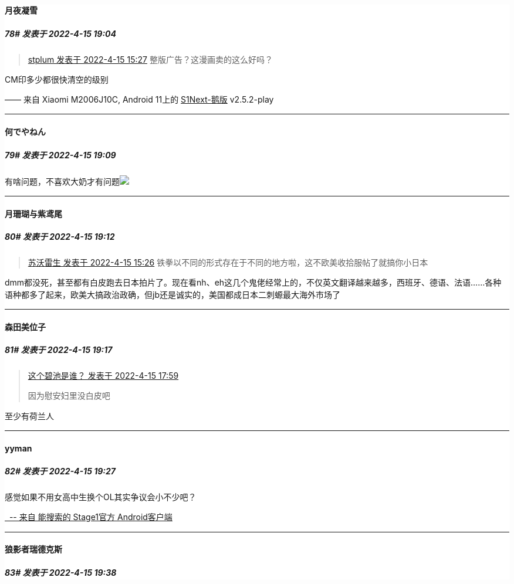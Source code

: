 ####  月夜凝雪  
##### 78#       发表于 2022-4-15 19:04

<blockquote><a href="httphttps://bbs.saraba1st.com/2b/forum.php?mod=redirect&amp;goto=findpost&amp;pid=55462409&amp;ptid=2064642" target="_blank">stplum 发表于 2022-4-15 15:27</a>
整版广告？这漫画卖的这么好吗？</blockquote>
CM印多少都很快清空的级别

—— 来自 Xiaomi M2006J10C, Android 11上的 [S1Next-鹅版](https://github.com/ykrank/S1-Next/releases) v2.5.2-play

*****

####  何でやねん  
##### 79#       发表于 2022-4-15 19:09

有啥问题，不喜欢大奶才有问题<img src="https://static.saraba1st.com/image/smiley/face2017/132.png" referrerpolicy="no-referrer">

*****

####  月珊瑚与紫鸢尾  
##### 80#       发表于 2022-4-15 19:12

<blockquote><a href="httphttps://bbs.saraba1st.com/2b/forum.php?mod=redirect&amp;goto=findpost&amp;pid=55462399&amp;ptid=2064642" target="_blank">苏沃雷生 发表于 2022-4-15 15:26</a>
铁拳以不同的形式存在于不同的地方啦，这不欧美收拾服帖了就搞你小日本</blockquote>
dmm都没死，甚至都有白皮跑去日本拍片了。现在看nh、eh这几个鬼佬经常上的，不仅英文翻译越来越多，西班牙、德语、法语……各种语种都多了起来，欧美大搞政治政确，但jb还是诚实的，美国都成日本二刺螈最大海外市场了

*****

####  森田美位子  
##### 81#       发表于 2022-4-15 19:17

<blockquote><a href="httphttps://bbs.saraba1st.com/2b/forum.php?mod=redirect&amp;goto=findpost&amp;pid=55464416&amp;ptid=2064642" target="_blank">这个碧池是谁？ 发表于 2022-4-15 17:59</a>

因为慰安妇里没白皮吧</blockquote>
至少有荷兰人

*****

####  yyman  
##### 82#       发表于 2022-4-15 19:27

感觉如果不用女高中生换个OL其实争议会小不少吧？

[  -- 来自 能搜索的 Stage1官方 Android客户端](https://www.coolapk.com/apk/140634)

*****

####  狼影者瑞德克斯  
##### 83#       发表于 2022-4-15 19:38
